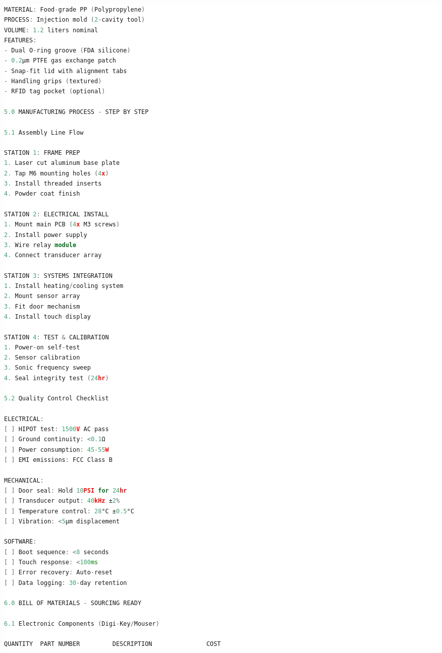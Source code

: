 ```cpp
MATERIAL: Food-grade PP (Polypropylene)
PROCESS: Injection mold (2-cavity tool)
VOLUME: 1.2 liters nominal
FEATURES:
- Dual O-ring groove (FDA silicone)
- 0.2μm PTFE gas exchange patch
- Snap-fit lid with alignment tabs
- Handling grips (textured)
- RFID tag pocket (optional)

5.0 MANUFACTURING PROCESS - STEP BY STEP

5.1 Assembly Line Flow

STATION 1: FRAME PREP
1. Laser cut aluminum base plate
2. Tap M6 mounting holes (4x)
3. Install threaded inserts
4. Powder coat finish

STATION 2: ELECTRICAL INSTALL
1. Mount main PCB (4x M3 screws)
2. Install power supply
3. Wire relay module
4. Connect transducer array

STATION 3: SYSTEMS INTEGRATION
1. Install heating/cooling system
2. Mount sensor array
3. Fit door mechanism
4. Install touch display

STATION 4: TEST & CALIBRATION
1. Power-on self-test
2. Sensor calibration
3. Sonic frequency sweep
4. Seal integrity test (24hr)

5.2 Quality Control Checklist

ELECTRICAL:
[ ] HIPOT test: 1500V AC pass
[ ] Ground continuity: <0.1Ω
[ ] Power consumption: 45-55W
[ ] EMI emissions: FCC Class B

MECHANICAL:
[ ] Door seal: Hold 10PSI for 24hr
[ ] Transducer output: 40kHz ±2%
[ ] Temperature control: 28°C ±0.5°C
[ ] Vibration: <5μm displacement

SOFTWARE:
[ ] Boot sequence: <8 seconds
[ ] Touch response: <100ms
[ ] Error recovery: Auto-reset
[ ] Data logging: 30-day retention

6.0 BILL OF MATERIALS - SOURCING READY

6.1 Electronic Components (Digi-Key/Mouser)

QUANTITY  PART NUMBER         DESCRIPTION               COST
```